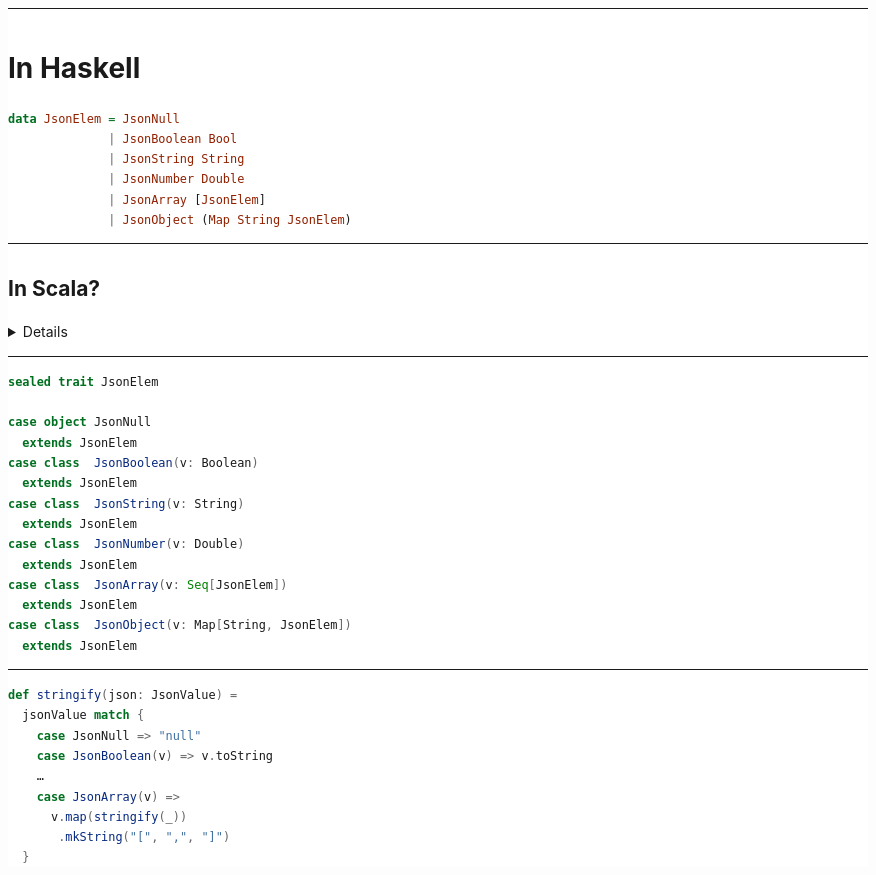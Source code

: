 -------------------------------------------

# In Haskell


```haskell
data JsonElem = JsonNull
              | JsonBoolean Bool
              | JsonString String
              | JsonNumber Double
              | JsonArray [JsonElem]
              | JsonObject (Map String JsonElem)
```

-------------------------------------------

## In Scala?

<details></details>

-------------------------------------------

```scala
sealed trait JsonElem

case object JsonNull
  extends JsonElem
case class  JsonBoolean(v: Boolean)
  extends JsonElem
case class  JsonString(v: String)
  extends JsonElem
case class  JsonNumber(v: Double)
  extends JsonElem
case class  JsonArray(v: Seq[JsonElem])
  extends JsonElem
case class  JsonObject(v: Map[String, JsonElem])
  extends JsonElem
```


-------------------------------------------

```scala
def stringify(json: JsonValue) =
  jsonValue match {
    case JsonNull => "null"
    case JsonBoolean(v) => v.toString
    …
    case JsonArray(v) =>
      v.map(stringify(_))
       .mkString("[", ",", "]")
  }
```
